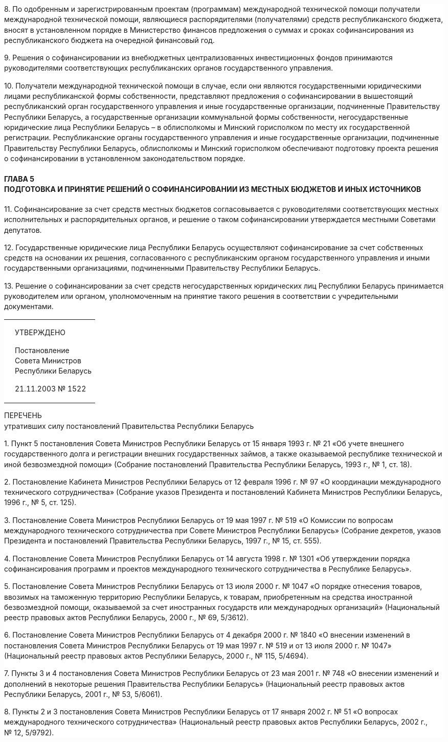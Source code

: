 <p>8. По одобренным и зарегистрированным проектам (программам) международной технической помощи получатели международной технической помощи, являющиеся распорядителями (получателями) средств республиканского бюджета, вносят в установленном порядке в Министерство финансов предложения о суммах и сроках софинансирования из республиканского бюджета на очередной финансовый год.</p>
<p>9. Решения о софинансировании из внебюджетных централизованных инвестиционных фондов принимаются руководителями соответствующих республиканских органов государственного управления.</p>
<p>10. Получатели международной технической помощи в случае, если они являются государственными юридическими лицами республиканской формы собственности, представляют предложения о софинансировании в вышестоящий республиканский орган государственного управления и иные государственные организации, подчиненные Правительству Республики Беларусь, а государственные организации коммунальной формы собственности, негосударственные юридические лица Республики Беларусь – в облисполкомы и Минский горисполком по месту их государственной регистрации. Республиканские органы государственного управления и иные государственные организации, подчиненные Правительству Республики Беларусь, облисполкомы и Минский горисполком обеспечивают подготовку проекта решения о софинансировании в установленном законодательством порядке.</p>
<h4>ГЛАВА 5<br>ПОДГОТОВКА И ПРИНЯТИЕ РЕШЕНИЙ О СОФИНАНСИРОВАНИИ ИЗ МЕСТНЫХ БЮДЖЕТОВ И ИНЫХ ИСТОЧНИКОВ</h4>
<p>11. Софинансирование за счет средств местных бюджетов согласовывается с руководителями соответствующих местных исполнительных и распорядительных органов, и решение о таком софинансировании утверждается местными Советами депутатов.</p>
<p>12. Государственные юридические лица Республики Беларусь осуществляют софинансирование за счет собственных средств на основании их решения, согласованного с республиканским органом государственного управления и иными государственными организациями, подчиненными Правительству Республики Беларусь.</p>
<p>13. Решение о софинансировании за счет средств негосударственных юридических лиц Республики Беларусь принимается руководителем или органом, уполномоченным на принятие такого решения в соответствии с учредительными документами.</p>
<p></p>
<table><tr>
<td><p></p></td>
<td>
<p>УТВЕРЖДЕНО</p>
<p>Постановление <br>Совета Министров <br>Республики Беларусь</p>
<p>21.11.2003 № 1522</p>
</td>
</tr></table>
<p>ПЕРЕЧЕНЬ<br>утративших силу постановлений Правительства Республики Беларусь</p>
<p>1. Пункт 5 постановления Совета Министров Республики Беларусь от 15 января 1993 г. № 21 «Об учете внешнего государственного долга и регистрации внешних государственных займов, а также оказываемой республике технической и иной безвозмездной помощи» (Собрание постановлений Правительства Республики Беларусь, 1993 г., № 1, ст. 18).</p>
<p>2. Постановление Кабинета Министров Республики Беларусь от 12 февраля 1996 г. № 97 «О координации международного технического сотрудничества» (Собрание указов Президента и постановлений Кабинета Министров Республики Беларусь, 1996 г., № 5, ст. 125).</p>
<p>3. Постановление Совета Министров Республики Беларусь от 19 мая 1997 г. № 519 «О Комиссии по вопросам международного технического сотрудничества при Совете Министров Республики Беларусь» (Собрание декретов, указов Президента и постановлений Правительства Республики Беларусь, 1997 г., № 15, ст. 555).</p>
<p>4. Постановление Совета Министров Республики Беларусь от 14 августа 1998 г. № 1301 «Об утверждении порядка софинансирования программ и проектов международного технического сотрудничества в Республике Беларусь».</p>
<p>5. Постановление Совета Министров Республики Беларусь от 13 июля 2000 г. № 1047 «О порядке отнесения товаров, ввозимых на таможенную территорию Республики Беларусь, к товарам, приобретенным на средства иностранной безвозмездной помощи, оказываемой за счет иностранных государств или международных организаций» (Национальный реестр правовых актов Республики Беларусь, 2000 г., № 69, 5/3612).</p>
<p>6. Постановление Совета Министров Республики Беларусь от 4 декабря 2000 г. № 1840 «О внесении изменений в постановления Совета Министров Республики Беларусь от 19 мая 1997 г. № 519 и от 13 июля 2000 г. № 1047» (Национальный реестр правовых актов Республики Беларусь, 2000 г., № 115, 5/4694).</p>
<p>7. Пункты 3 и 4 постановления Совета Министров Республики Беларусь от 23 мая 2001 г. № 748 «О внесении изменений и дополнений в некоторые решения Правительства Республики Беларусь» (Национальный реестр правовых актов Республики Беларусь, 2001 г., № 53, 5/6061).</p>
<p>8. Пункты 2 и 3 постановления Совета Министров Республики Беларусь от 17 января 2002 г. № 51 «О вопросах международного технического сотрудничества» (Национальный реестр правовых актов Республики Беларусь, 2002 г., № 12, 5/9792).</p>